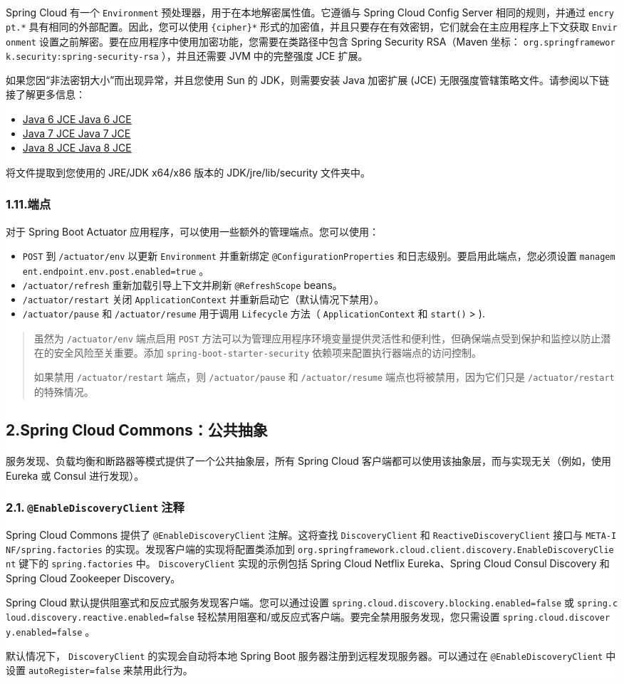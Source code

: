 
Spring Cloud 有一个 `Environment` 预处理器，用于在本地解密属性值。它遵循与 Spring Cloud Config Server 相同的规则，并通过 `encrypt.*` 具有相同的外部配置。因此，您可以使用 `{cipher}*` 形式的加密值，并且只要存在有效密钥，它们就会在主应用程序上下文获取 `Environment` 设置之前解密。要在应用程序中使用加密功能，您需要在类路径中包含 Spring Security RSA（Maven 坐标： `org.springframework.security:spring-security-rsa` ），并且还需要 JVM 中的完整强度 JCE 扩展。


如果您因“非法密钥大小”而出现异常，并且您使用 Sun 的 JDK，则需要安装 Java 加密扩展 (JCE) 无限强度管辖策略文件。请参阅以下链接了解更多信息：

- [Java 6 JCE Java 6 JCE](https://www.oracle.com/technetwork/java/javase/downloads/jce-6-download-429243.html)
- [Java 7 JCE Java 7 JCE](https://www.oracle.com/technetwork/java/javase/downloads/jce-7-download-432124.html)
- [Java 8 JCE Java 8 JCE](https://www.oracle.com/technetwork/java/javase/downloads/jce8-download-2133166.html)


将文件提取到您使用的 JRE/JDK x64/x86 版本的 JDK/jre/lib/security 文件夹中。

### 1.11.端点


对于 Spring Boot Actuator 应用程序，可以使用一些额外的管理端点。您可以使用：

- `POST` 到 `/actuator/env` 以更新 `Environment` 并重新绑定 `@ConfigurationProperties` 和日志级别。要启用此端点，您必须设置 `management.endpoint.env.post.enabled=true` 。
- `/actuator/refresh` 重新加载引导上下文并刷新 `@RefreshScope` beans。
- `/actuator/restart` 关闭 `ApplicationContext` 并重新启动它（默认情况下禁用）。
- `/actuator/pause` 和 `/actuator/resume` 用于调用 `Lifecycle` 方法（ `ApplicationContext` 和 `start()` > ).

> 虽然为 `/actuator/env` 端点启用 `POST` 方法可以为管理应用程序环境变量提供灵活性和便利性，但确保端点受到保护和监控以防止潜在的安全风险至关重要。添加 `spring-boot-starter-security` 依赖项来配置执行器端点的访问控制。
>
>  如果禁用 `/actuator/restart` 端点，则 `/actuator/pause` 和 `/actuator/resume` 端点也将被禁用，因为它们只是 `/actuator/restart` 的特殊情况。

## 2.Spring Cloud Commons：公共抽象


服务发现、负载均衡和断路器等模式提供了一个公共抽象层，所有 Spring Cloud 客户端都可以使用该抽象层，而与实现无关（例如，使用 Eureka 或 Consul 进行发现）。

### 2.1. `@EnableDiscoveryClient` 注释


Spring Cloud Commons 提供了 `@EnableDiscoveryClient` 注解。这将查找 `DiscoveryClient` 和 `ReactiveDiscoveryClient` 接口与 `META-INF/spring.factories` 的实现。发现客户端的实现将配置类添加到 `org.springframework.cloud.client.discovery.EnableDiscoveryClient` 键下的 `spring.factories` 中。 `DiscoveryClient` 实现的示例包括 Spring Cloud Netflix Eureka、Spring Cloud Consul Discovery 和 Spring Cloud Zookeeper Discovery。


Spring Cloud 默认提供阻塞式和反应式服务发现客户端。您可以通过设置 `spring.cloud.discovery.blocking.enabled=false` 或 `spring.cloud.discovery.reactive.enabled=false` 轻松禁用阻塞和/或反应式客户端。要完全禁用服务发现，您只需设置 `spring.cloud.discovery.enabled=false` 。


默认情况下， `DiscoveryClient` 的实现会自动将本地 Spring Boot 服务器注册到远程发现服务器。可以通过在 `@EnableDiscoveryClient` 中设置 `autoRegister=false` 来禁用此行为。
